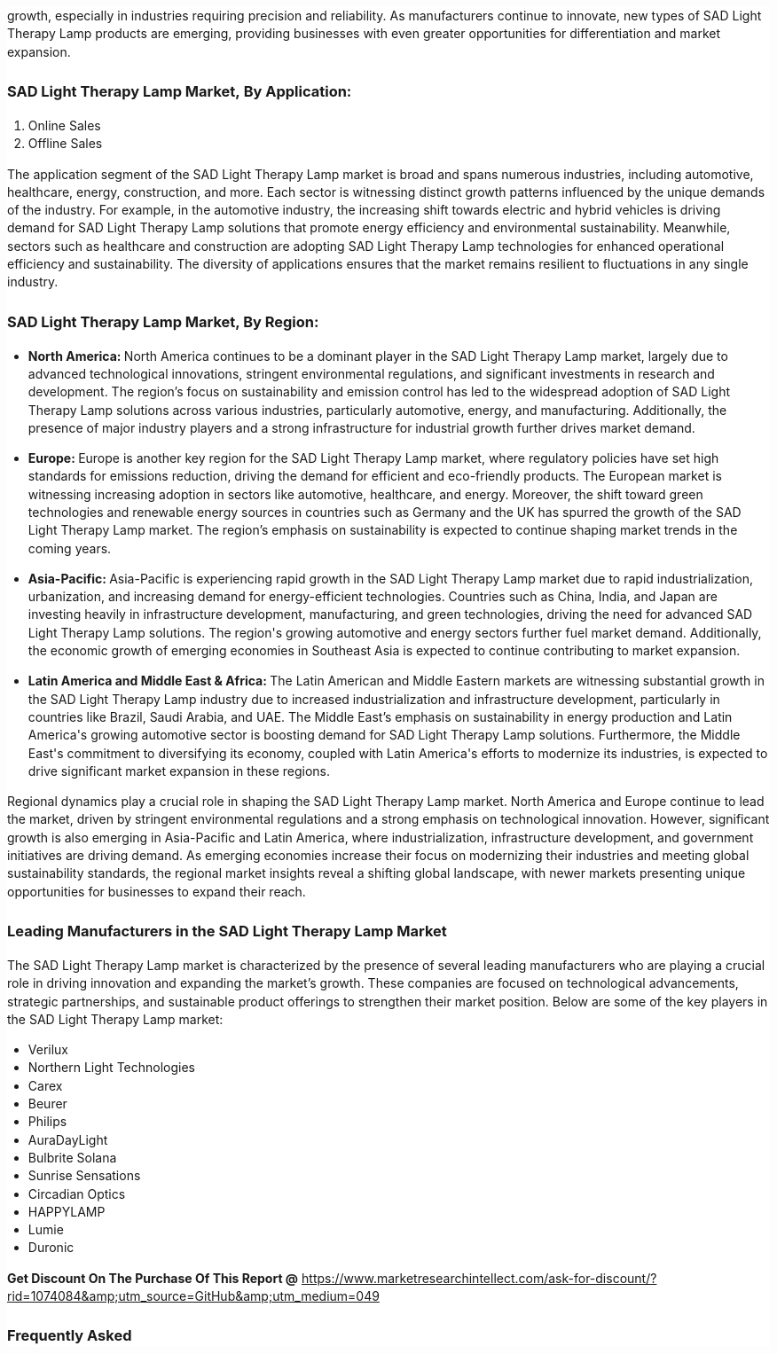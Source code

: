 growth, especially in industries requiring precision and reliability. As manufacturers continue to innovate, new types of SAD Light Therapy Lamp products are emerging, providing businesses with even greater opportunities for differentiation and market expansion.</p><h3>SAD Light Therapy Lamp Market,&nbsp;By Application:</h3><ol><li>Online Sales<li> Offline Sales</li></ol><p>The application segment of the SAD Light Therapy Lamp market is broad and spans numerous industries, including automotive, healthcare, energy, construction, and more. Each sector is witnessing distinct growth patterns influenced by the unique demands of the industry. For example, in the automotive industry, the increasing shift towards electric and hybrid vehicles is driving demand for SAD Light Therapy Lamp solutions that promote energy efficiency and environmental sustainability. Meanwhile, sectors such as healthcare and construction are adopting SAD Light Therapy Lamp technologies for enhanced operational efficiency and sustainability. The diversity of applications ensures that the market remains resilient to fluctuations in any single industry.</p><h3>SAD Light Therapy Lamp Market, By Region:</h3><ul><li><p><strong>North America:&nbsp;</strong>North America continues to be a dominant player in the SAD Light Therapy Lamp market, largely due to advanced technological innovations, stringent environmental regulations, and significant investments in research and development. The region&rsquo;s focus on sustainability and emission control has led to the widespread adoption of SAD Light Therapy Lamp solutions across various industries, particularly automotive, energy, and manufacturing. Additionally, the presence of major industry players and a strong infrastructure for industrial growth further drives market demand.</p></li><li><p><strong><strong>Europe:&nbsp;</strong></strong>Europe is another key region for the SAD Light Therapy Lamp market, where regulatory policies have set high standards for emissions reduction, driving the demand for efficient and eco-friendly products. The European market is witnessing increasing adoption in sectors like automotive, healthcare, and energy. Moreover, the shift toward green technologies and renewable energy sources in countries such as Germany and the UK has spurred the growth of the SAD Light Therapy Lamp market. The region&rsquo;s emphasis on sustainability is expected to continue shaping market trends in the coming years.</p></li><li><p><strong><strong>Asia-Pacific:&nbsp;</strong></strong>Asia-Pacific is experiencing rapid growth in the SAD Light Therapy Lamp market due to rapid industrialization, urbanization, and increasing demand for energy-efficient technologies. Countries such as China, India, and Japan are investing heavily in infrastructure development, manufacturing, and green technologies, driving the need for advanced SAD Light Therapy Lamp solutions. The region's growing automotive and energy sectors further fuel market demand. Additionally, the economic growth of emerging economies in Southeast Asia is expected to continue contributing to market expansion.</p></li><li><p><strong><strong>Latin America and Middle East &amp; Africa:&nbsp;</strong></strong>The Latin American and Middle Eastern markets are witnessing substantial growth in the SAD Light Therapy Lamp industry due to increased industrialization and infrastructure development, particularly in countries like Brazil, Saudi Arabia, and UAE. The Middle East&rsquo;s emphasis on sustainability in energy production and Latin America's growing automotive sector is boosting demand for SAD Light Therapy Lamp solutions. Furthermore, the Middle East's commitment to diversifying its economy, coupled with Latin America's efforts to modernize its industries, is expected to drive significant market expansion in these regions.</p></li></ul><p>Regional dynamics play a crucial role in shaping the SAD Light Therapy Lamp market. North America and Europe continue to lead the market, driven by stringent environmental regulations and a strong emphasis on technological innovation. However, significant growth is also emerging in Asia-Pacific and Latin America, where industrialization, infrastructure development, and government initiatives are driving demand. As emerging economies increase their focus on modernizing their industries and meeting global sustainability standards, the regional market insights reveal a shifting global landscape, with newer markets presenting unique opportunities for businesses to expand their reach.</p><h3><strong>Leading Manufacturers in the SAD Light Therapy Lamp Market</strong></h3><p>The SAD Light Therapy Lamp market is characterized by the presence of several leading manufacturers who are playing a crucial role in driving innovation and expanding the market&rsquo;s growth. These companies are focused on technological advancements, strategic partnerships, and sustainable product offerings to strengthen their market position. Below are some of the key players in the SAD Light Therapy Lamp market:</p></div><div class="article-main__content" data-test-id="publishing-text-block"><ul><li><span class="">Verilux<li> Northern Light Technologies<li> Carex<li> Beurer<li> Philips<li> AuraDayLight<li> Bulbrite Solana<li> Sunrise Sensations<li> Circadian Optics<li> HAPPYLAMP<li> Lumie<li> Duronic</span></li></ul></div><div class="article-main__content" data-test-id="publishing-text-block"><p><span class="font-[700]"><strong>Get Discount On The Purchase Of This Report @</strong> <a href="https://www.marketresearchintellect.com/ask-for-discount/?rid=1074084&amp;utm_source=GitHub&amp;utm_medium=049" data-fr-linked="true">https://www.marketresearchintellect.com/ask-for-discount/?rid=1074084&amp;utm_source=GitHub&amp;utm_medium=049</a></span></p></div><div class="article-main__content" data-test-id="publishing-text-block"><h3><strong>Frequently Asked